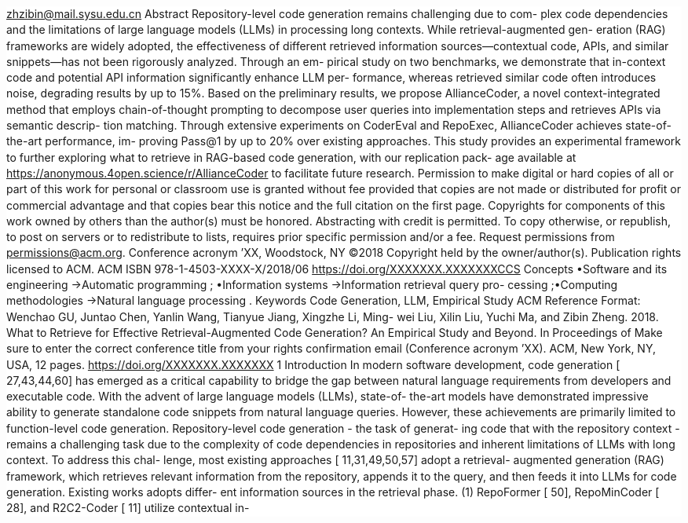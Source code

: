zhzibin@mail.sysu.edu.cn
Abstract
Repository-level code generation remains challenging due to com-
plex code dependencies and the limitations of large language models
(LLMs) in processing long contexts. While retrieval-augmented gen-
eration (RAG) frameworks are widely adopted, the effectiveness of
different retrieved information sources—contextual code, APIs, and
similar snippets—has not been rigorously analyzed. Through an em-
pirical study on two benchmarks, we demonstrate that in-context
code and potential API information significantly enhance LLM per-
formance, whereas retrieved similar code often introduces noise,
degrading results by up to 15%. Based on the preliminary results,
we propose AllianceCoder, a novel context-integrated method that
employs chain-of-thought prompting to decompose user queries
into implementation steps and retrieves APIs via semantic descrip-
tion matching. Through extensive experiments on CoderEval and
RepoExec, AllianceCoder achieves state-of-the-art performance, im-
proving Pass@1 by up to 20% over existing approaches. This study
provides an experimental framework to further exploring what to
retrieve in RAG-based code generation, with our replication pack-
age available at https://anonymous.4open.science/r/AllianceCoder
to facilitate future research.
Permission to make digital or hard copies of all or part of this work for personal or
classroom use is granted without fee provided that copies are not made or distributed
for profit or commercial advantage and that copies bear this notice and the full citation
on the first page. Copyrights for components of this work owned by others than the
author(s) must be honored. Abstracting with credit is permitted. To copy otherwise, or
republish, to post on servers or to redistribute to lists, requires prior specific permission
and/or a fee. Request permissions from permissions@acm.org.
Conference acronym ’XX, Woodstock, NY
©2018 Copyright held by the owner/author(s). Publication rights licensed to ACM.
ACM ISBN 978-1-4503-XXXX-X/2018/06
https://doi.org/XXXXXXX.XXXXXXXCCS Concepts
•Software and its engineering →Automatic programming ;
•Information systems →Information retrieval query pro-
cessing ;•Computing methodologies →Natural language
processing .
Keywords
Code Generation, LLM, Empirical Study
ACM Reference Format:
Wenchao GU, Juntao Chen, Yanlin Wang, Tianyue Jiang, Xingzhe Li, Ming-
wei Liu, Xilin Liu, Yuchi Ma, and Zibin Zheng. 2018. What to Retrieve for
Effective Retrieval-Augmented Code Generation? An Empirical Study and
Beyond. In Proceedings of Make sure to enter the correct conference title from
your rights confirmation email (Conference acronym ’XX). ACM, New York,
NY, USA, 12 pages. https://doi.org/XXXXXXX.XXXXXXX
1 Introduction
In modern software development, code generation [ 27,43,44,60]
has emerged as a critical capability to bridge the gap between
natural language requirements from developers and executable
code. With the advent of large language models (LLMs), state-of-
the-art models have demonstrated impressive ability to generate
standalone code snippets from natural language queries. However,
these achievements are primarily limited to function-level code
generation. Repository-level code generation - the task of generat-
ing code that with the repository context -remains a challenging
task due to the complexity of code dependencies in repositories and
inherent limitations of LLMs with long context. To address this chal-
lenge, most existing approaches [ 11,31,49,50,57] adopt a retrieval-
augmented generation (RAG) framework, which retrieves relevant
information from the repository, appends it to the query, and then
feeds it into LLMs for code generation. Existing works adopts differ-
ent information sources in the retrieval phase. (1) RepoFormer [ 50],
RepoMinCoder [ 28], and R2C2-Coder [ 11] utilize contextual in-